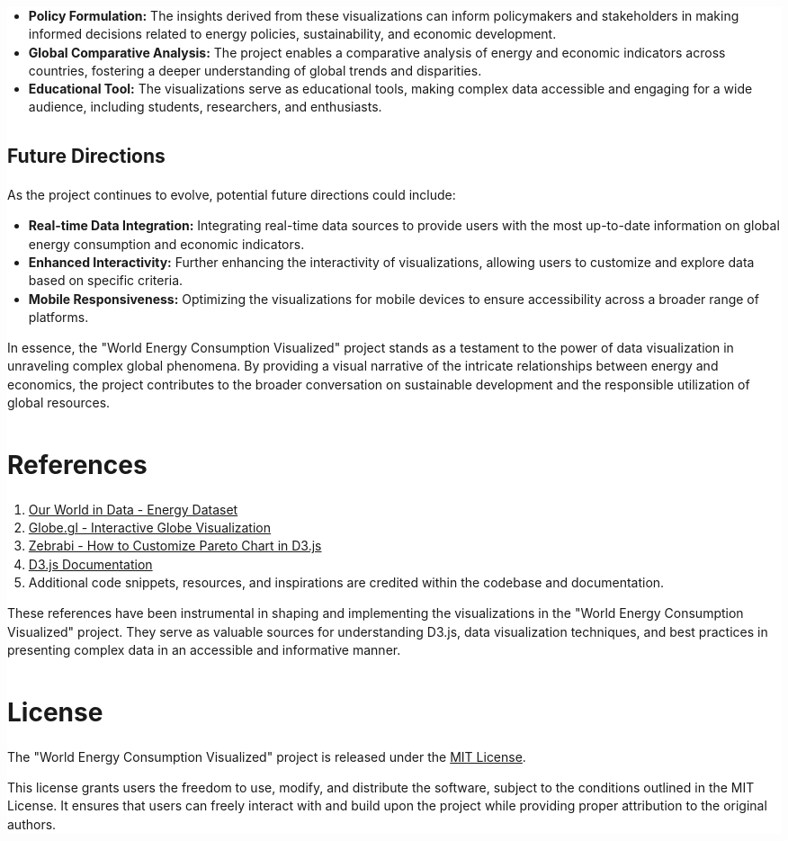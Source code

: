 - **Policy Formulation:** The insights derived from these visualizations can inform policymakers and stakeholders in making informed decisions related to energy policies, sustainability, and economic development.
- **Global Comparative Analysis:** The project enables a comparative analysis of energy and economic indicators across countries, fostering a deeper understanding of global trends and disparities.
- **Educational Tool:** The visualizations serve as educational tools, making complex data accessible and engaging for a wide audience, including students, researchers, and enthusiasts.

## Future Directions

As the project continues to evolve, potential future directions could include:

- **Real-time Data Integration:** Integrating real-time data sources to provide users with the most up-to-date information on global energy consumption and economic indicators.
- **Enhanced Interactivity:** Further enhancing the interactivity of visualizations, allowing users to customize and explore data based on specific criteria.
- **Mobile Responsiveness:** Optimizing the visualizations for mobile devices to ensure accessibility across a broader range of platforms.

In essence, the "World Energy Consumption Visualized" project stands as a testament to the power of data visualization in unraveling complex global phenomena. By providing a visual narrative of the intricate relationships between energy and economics, the project contributes to the broader conversation on sustainable development and the responsible utilization of global resources.

# References

1. [Our World in Data - Energy Dataset](https://ourworldindata.org/energy)
2. [Globe.gl - Interactive Globe Visualization](https://globe.gl/)
3. [Zebrabi - How to Customize Pareto Chart in D3.js](https://zebrabi.com/guide/how-to-customize-pareto-chart-in-d3-js/)
4. [D3.js Documentation](https://observablehq.com/@d3/stacked-area-chart/2)
5. Additional code snippets, resources, and inspirations are credited within the codebase and documentation.

These references have been instrumental in shaping and implementing the visualizations in the "World Energy Consumption Visualized" project. They serve as valuable sources for understanding D3.js, data visualization techniques, and best practices in presenting complex data in an accessible and informative manner.

# **License**

The "World Energy Consumption Visualized" project is released under the [MIT License](https://opensource.org/licenses/MIT).

This license grants users the freedom to use, modify, and distribute the software, subject to the conditions outlined in the MIT License. It ensures that users can freely interact with and build upon the project while providing proper attribution to the original authors.
